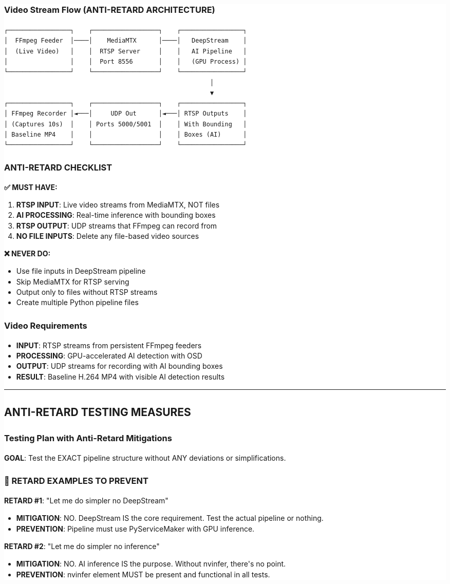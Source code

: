 
### Video Stream Flow (ANTI-RETARD ARCHITECTURE)

```
┌─────────────────┐    ┌──────────────────┐    ┌─────────────────┐
│  FFmpeg Feeder  │────│    MediaMTX      │────│   DeepStream    │
│  (Live Video)   │    │  RTSP Server     │    │   AI Pipeline   │
│                 │    │  Port 8556       │    │   (GPU Process) │
└─────────────────┘    └──────────────────┘    └─────────────────┘
                                                        │
                                                        ▼
┌─────────────────┐    ┌──────────────────┐    ┌─────────────────┐
│ FFmpeg Recorder │◄───│     UDP Out      │◄───│ RTSP Outputs    │
│ (Captures 10s)  │    │ Ports 5000/5001  │    │ With Bounding   │
│ Baseline MP4    │    │                  │    │ Boxes (AI)      │
└─────────────────┘    └──────────────────┘    └─────────────────┘
```

### ANTI-RETARD CHECKLIST

**✅ MUST HAVE:**
1. **RTSP INPUT**: Live video streams from MediaMTX, NOT files
2. **AI PROCESSING**: Real-time inference with bounding boxes
3. **RTSP OUTPUT**: UDP streams that FFmpeg can record from
4. **NO FILE INPUTS**: Delete any file-based video sources

**❌ NEVER DO:**
- Use file inputs in DeepStream pipeline
- Skip MediaMTX for RTSP serving
- Output only to files without RTSP streams
- Create multiple Python pipeline files

### Video Requirements
- **INPUT**: RTSP streams from persistent FFmpeg feeders
- **PROCESSING**: GPU-accelerated AI detection with OSD
- **OUTPUT**: UDP streams for recording with AI bounding boxes
- **RESULT**: Baseline H.264 MP4 with visible AI detection results

---

## ANTI-RETARD TESTING MEASURES

### Testing Plan with Anti-Retard Mitigations

**GOAL**: Test the EXACT pipeline structure without ANY deviations or simplifications.

### 🚨 RETARD EXAMPLES TO PREVENT

**RETARD #1**: "Let me do simpler no DeepStream"
- **MITIGATION**: NO. DeepStream IS the core requirement. Test the actual pipeline or nothing.
- **PREVENTION**: Pipeline must use PyServiceMaker with GPU inference.

**RETARD #2**: "Let me do simpler no inference"
- **MITIGATION**: NO. AI inference IS the purpose. Without nvinfer, there's no point.
- **PREVENTION**: nvinfer element MUST be present and functional in all tests.
